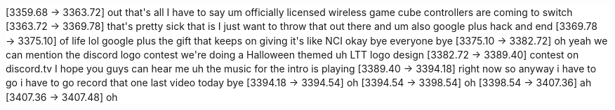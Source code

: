 [3359.68 → 3363.72] out that's all I have to say um officially licensed wireless game cube controllers are coming to switch
[3363.72 → 3369.78] that's pretty sick that is I just want to throw that out there and um also google plus hack and end
[3369.78 → 3375.10] of life lol google plus the gift that keeps on giving it's like NCI okay bye everyone bye
[3375.10 → 3382.72] oh yeah we can mention the discord logo contest we're doing a Halloween themed uh LTT logo design
[3382.72 → 3389.40] contest on discord.tv I hope you guys can hear me uh the music for the intro is playing
[3389.40 → 3394.18] right now so anyway i have to go i have to go record that one last video today bye
[3394.18 → 3394.54] oh
[3394.54 → 3398.54] oh
[3398.54 → 3407.36] ah
[3407.36 → 3407.48] oh
